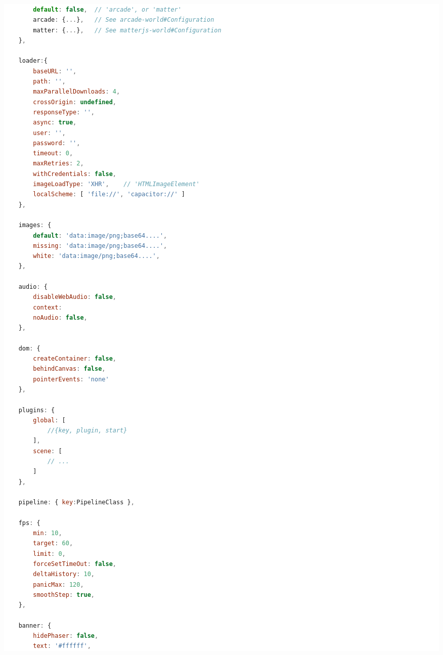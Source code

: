 ```javascript
        default: false,  // 'arcade', or 'matter'
        arcade: {...},   // See arcade-world#Configuration
        matter: {...},   // See matterjs-world#Configuration
    },

    loader:{
        baseURL: '',
        path: '',
        maxParallelDownloads: 4,
        crossOrigin: undefined,
        responseType: '',
        async: true,
        user: '',
        password: '',
        timeout: 0,
        maxRetries: 2,
        withCredentials: false,
        imageLoadType: 'XHR',    // 'HTMLImageElement' 
        localScheme: [ 'file://', 'capacitor://' ]
    },

    images: {
        default: 'data:image/png;base64....',
        missing: 'data:image/png;base64....',
        white: 'data:image/png;base64....',
    },

    audio: {
        disableWebAudio: false,
        context:
        noAudio: false,
    },

    dom: {
        createContainer: false,
        behindCanvas: false,
        pointerEvents: 'none'
    },

    plugins: {
        global: [
            //{key, plugin, start}
        ],
        scene: [
            // ...
        ]
    },

    pipeline: { key:PipelineClass },

    fps: {
        min: 10,
        target: 60,
        limit: 0,
        forceSetTimeOut: false,
        deltaHistory: 10,
        panicMax: 120,
        smoothStep: true,
    },

    banner: {
        hidePhaser: false,
        text: '#ffffff',
```